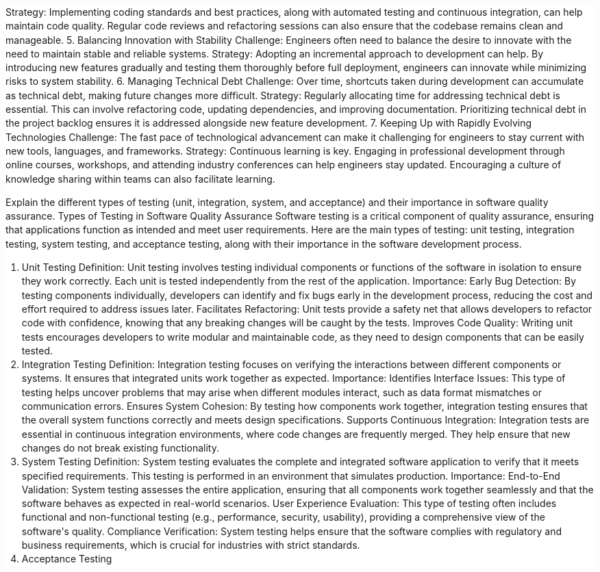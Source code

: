 Strategy: Implementing coding standards and best practices, along with automated testing and continuous integration, can help maintain code quality. Regular code reviews and refactoring sessions can also ensure that the codebase remains clean and manageable.
5. Balancing Innovation with Stability
Challenge: Engineers often need to balance the desire to innovate with the need to maintain stable and reliable systems.
Strategy: Adopting an incremental approach to development can help. By introducing new features gradually and testing them thoroughly before full deployment, engineers can innovate while minimizing risks to system stability.
6. Managing Technical Debt
Challenge: Over time, shortcuts taken during development can accumulate as technical debt, making future changes more difficult.
Strategy: Regularly allocating time for addressing technical debt is essential. This can involve refactoring code, updating dependencies, and improving documentation. Prioritizing technical debt in the project backlog ensures it is addressed alongside new feature development.
7. Keeping Up with Rapidly Evolving Technologies
Challenge: The fast pace of technological advancement can make it challenging for engineers to stay current with new tools, languages, and frameworks.
Strategy: Continuous learning is key. Engaging in professional development through online courses, workshops, and attending industry conferences can help engineers stay updated. Encouraging a culture of knowledge sharing within teams can also facilitate learning.

Explain the different types of testing (unit, integration, system, and acceptance) and their importance in software quality assurance.
Types of Testing in Software Quality Assurance
Software testing is a critical component of quality assurance, ensuring that applications function as intended and meet user requirements. Here are the main types of testing: unit testing, integration testing, system testing, and acceptance testing, along with their importance in the software development process.
1. Unit Testing
Definition: Unit testing involves testing individual components or functions of the software in isolation to ensure they work correctly. Each unit is tested independently from the rest of the application.
Importance:
Early Bug Detection: By testing components individually, developers can identify and fix bugs early in the development process, reducing the cost and effort required to address issues later.
Facilitates Refactoring: Unit tests provide a safety net that allows developers to refactor code with confidence, knowing that any breaking changes will be caught by the tests.
Improves Code Quality: Writing unit tests encourages developers to write modular and maintainable code, as they need to design components that can be easily tested.
2. Integration Testing
Definition: Integration testing focuses on verifying the interactions between different components or systems. It ensures that integrated units work together as expected.
Importance:
Identifies Interface Issues: This type of testing helps uncover problems that may arise when different modules interact, such as data format mismatches or communication errors.
Ensures System Cohesion: By testing how components work together, integration testing ensures that the overall system functions correctly and meets design specifications.
Supports Continuous Integration: Integration tests are essential in continuous integration environments, where code changes are frequently merged. They help ensure that new changes do not break existing functionality.
3. System Testing
Definition: System testing evaluates the complete and integrated software application to verify that it meets specified requirements. This testing is performed in an environment that simulates production.
Importance:
End-to-End Validation: System testing assesses the entire application, ensuring that all components work together seamlessly and that the software behaves as expected in real-world scenarios.
User Experience Evaluation: This type of testing often includes functional and non-functional testing (e.g., performance, security, usability), providing a comprehensive view of the software's quality.
Compliance Verification: System testing helps ensure that the software complies with regulatory and business requirements, which is crucial for industries with strict standards.
4. Acceptance Testing